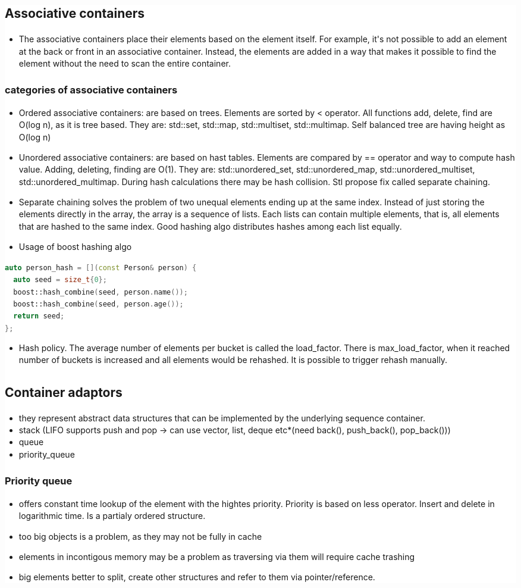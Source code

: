 ## Associative containers
* The associative containers place their elements based on the element itself. For example, it's not possible to add an element at the back or front in an associative container. Instead, the elements are added in a way that makes it possible to find the element without the need to scan the entire container. 
### categories of associative containers
* Ordered associative containers: are based on trees. Elements are sorted by < operator. All functions add, delete, find are O(log n), as it is tree based. They are: std::set, std::map, std::multiset, std::multimap. Self balanced tree are having height as O(log n)

* Unordered associative containers: are based on hast tables. Elements are compared by == operator and way to compute hash value. Adding, deleting, finding are O(1). They are: std::unordered_set, std::unordered_map, std::unordered_multiset, std::unordered_multimap. During hash calculations there may be hash collision. Stl propose fix called separate chaining.


* Separate chaining solves the problem of two unequal elements ending up at the same index. Instead of just storing the elements directly in the array, the array is a sequence of lists. Each lists can contain multiple elements, that is, all elements that are hashed to the same index. Good hashing algo distributes hashes among each list equally. 

* Usage of boost hashing algo
``` cpp
auto person_hash = [](const Person& person) { 
  auto seed = size_t{0};
  boost::hash_combine(seed, person.name()); 
  boost::hash_combine(seed, person.age()); 
  return seed;
};
```
* Hash policy. The average number of elements per bucket is called the load_factor. There is max_load_factor, when it reached number of buckets is increased and all elements would be rehashed. It is possible to trigger rehash manually. 

## Container adaptors
* they represent abstract data structures that can be implemented by the underlying sequence container.
* stack (LIFO supports push and pop -> can use vector, list, deque etc*(need back(), push_back(), pop_back()))
* queue
* priority_queue

### Priority queue
* offers constant time lookup of the element with the hightes priority. Priority is based on less operator. Insert and delete in logarithmic time. Is a partialy ordered structure. 


* too big objects is a problem, as they may not be fully in cache
* elements in incontigous memory may be a problem as traversing via them will require cache trashing
* big elements better to split, create other structures and refer to them via pointer/reference. 

